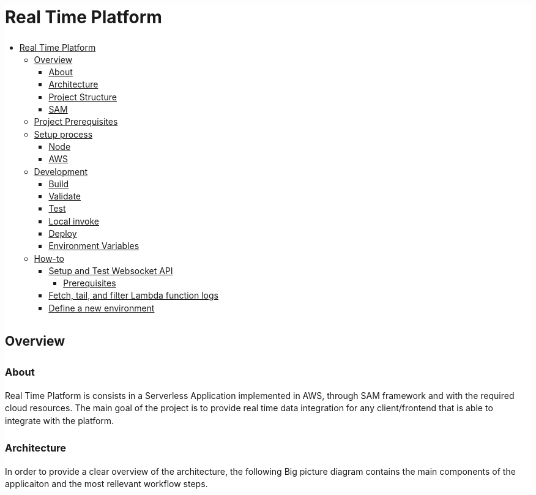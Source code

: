 # Real Time Platform


* [Real Time Platform](#real-time-platform)
  * [Overview](#overview)
    * [About](#about)
    * [Architecture](#architecture)
    * [Project Structure](#project-structure)
    * [SAM](#sam)
  * [Project Prerequisites](#project-prerequisites)
  * [Setup process](#setup-process)
    * [Node](#node)
    * [AWS](#aws)
  * [Development](#development)
    * [Build](#build)
    * [Validate](#validate)
    * [Test](#test)
    * [Local invoke](#local-invoke)
    * [Deploy](#deploy)
    * [Environment Variables](#environment-variables)
  * [How-to](#how-to)
    * [Setup and Test Websocket API](#setup-and-test-websocket-api)
      * [Prerequisites](#prerequisites)
    * [Fetch, tail, and filter Lambda function logs](#fetch-tail-and-filter-lambda-function-logs)
    * [Define a new environment](#define-a-new-environment)


## Overview
### About
Real Time Platform is consists in a Serverless Application implemented 
in AWS, through SAM framework and with the required cloud resources. 
The main goal of the project is to provide real time data integration for any client/frontend that
is able to integrate with the platform. 

### Architecture
In order to provide a clear overview of the architecture, the following Big picture diagram contains
the main components of the applicaiton and the most rellevant workflow steps.
